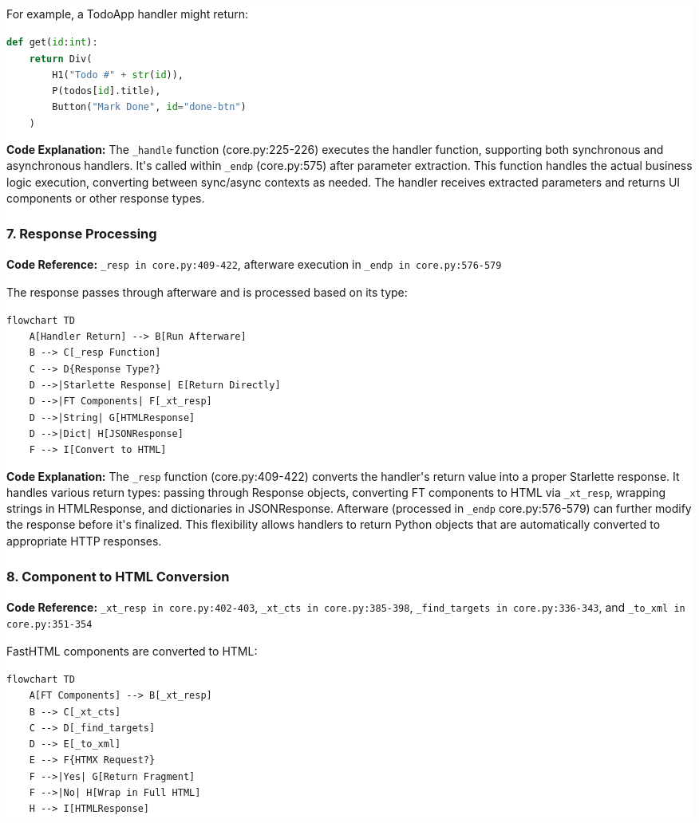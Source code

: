 For example, a TodoApp handler might return:
```python
def get(id:int):
    return Div(
        H1("Todo #" + str(id)),
        P(todos[id].title),
        Button("Mark Done", id="done-btn")
    )
```

**Code Explanation:**
The `_handle` function (core.py:225-226) executes the handler function, supporting both synchronous and asynchronous handlers. It's called within `_endp` (core.py:575) after parameter extraction. This function handles the actual business logic execution, converting between sync/async contexts as needed. The handler receives extracted parameters and returns UI components or other response types.

### 7. Response Processing
**Code Reference:** `_resp in core.py:409-422`, afterware execution in `_endp in core.py:576-579`

The response passes through afterware and is processed based on its type:

```mermaid
flowchart TD
    A[Handler Return] --> B[Run Afterware]
    B --> C[_resp Function]
    C --> D{Response Type?}
    D -->|Starlette Response| E[Return Directly]
    D -->|FT Components| F[_xt_resp]
    D -->|String| G[HTMLResponse]
    D -->|Dict| H[JSONResponse]
    F --> I[Convert to HTML]
```

**Code Explanation:**
The `_resp` function (core.py:409-422) converts the handler's return value into a proper Starlette response. It handles various return types: passing through Response objects, converting FT components to HTML via `_xt_resp`, wrapping strings in HTMLResponse, and dictionaries in JSONResponse. Afterware (processed in `_endp` core.py:576-579) can further modify the response before it's finalized. This flexibility allows handlers to return Python objects that are automatically converted to appropriate HTTP responses.

### 8. Component to HTML Conversion
**Code Reference:** `_xt_resp in core.py:402-403`, `_xt_cts in core.py:385-398`, `_find_targets in core.py:336-343`, and `_to_xml in core.py:351-354`

FastHTML components are converted to HTML:

```mermaid
flowchart TD
    A[FT Components] --> B[_xt_resp]
    B --> C[_xt_cts]
    C --> D[_find_targets]
    D --> E[_to_xml]
    E --> F{HTMX Request?}
    F -->|Yes| G[Return Fragment]
    F -->|No| H[Wrap in Full HTML]
    H --> I[HTMLResponse]
```
